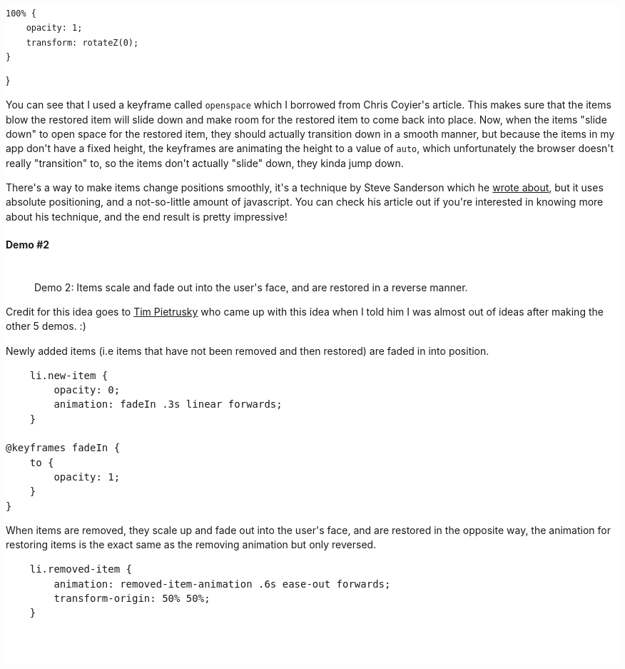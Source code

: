     100% {
        opacity: 1;
        transform: rotateZ(0);
    }
}
</pre>

You can see that I used a keyframe called <code>openspace</code> which I borrowed from Chris Coyier's article. This makes sure that the items blow the restored item will slide down and make room for the restored item to come back into place. Now, when the items "slide down" to open space for the restored item, they should actually transition down in a smooth manner, but because the items in my app don't have a fixed height, the keyframes are animating the height to a value of <code>auto</code>, which unfortunately the browser doesn't really "transition" to, so the items don't actually "slide" down, they kinda jump down.

There's a way to make items change positions smoothly, it's a technique by Steve Sanderson which he <a href="http://blog.stevensanderson.com/2013/03/15/animating-lists-with-css-3-transitions/"> wrote about</a>, but it uses absolute positioning, and a not-so-little amount of javascript. You can check his article out if you're interested in knowing more about his technique, and the end result is pretty impressive!

#### Demo #2

<figure>
    <img src="{{ site.url }}/images/demo-2.png" alt="">
    <figcaption>Demo 2: Items scale and fade out into the user's face, and are restored in a reverse manner.</figcaption>
</figure>

<p class="note">Credit for this idea goes to <a href="https://twitter.com/TimPietrusky">Tim Pietrusky</a> who came up with this idea when I told him I was almost out of ideas after making the other 5 demos. :)</p>

Newly added items (i.e items that have not been removed and then restored) are faded in into position.

<pre class="brush:css;">
    li.new-item {
        opacity: 0;
        animation: fadeIn .3s linear forwards;
    }

@keyframes fadeIn {
    to {
        opacity: 1;
    }
}
</pre>

When items are removed, they scale up and fade out into the user's face, and are restored in the opposite way, the animation for restoring items is the exact same as the removing animation but only reversed.

<pre class="brush:css;">
    li.removed-item {
        animation: removed-item-animation .6s ease-out forwards;
        transform-origin: 50% 50%;
    }
